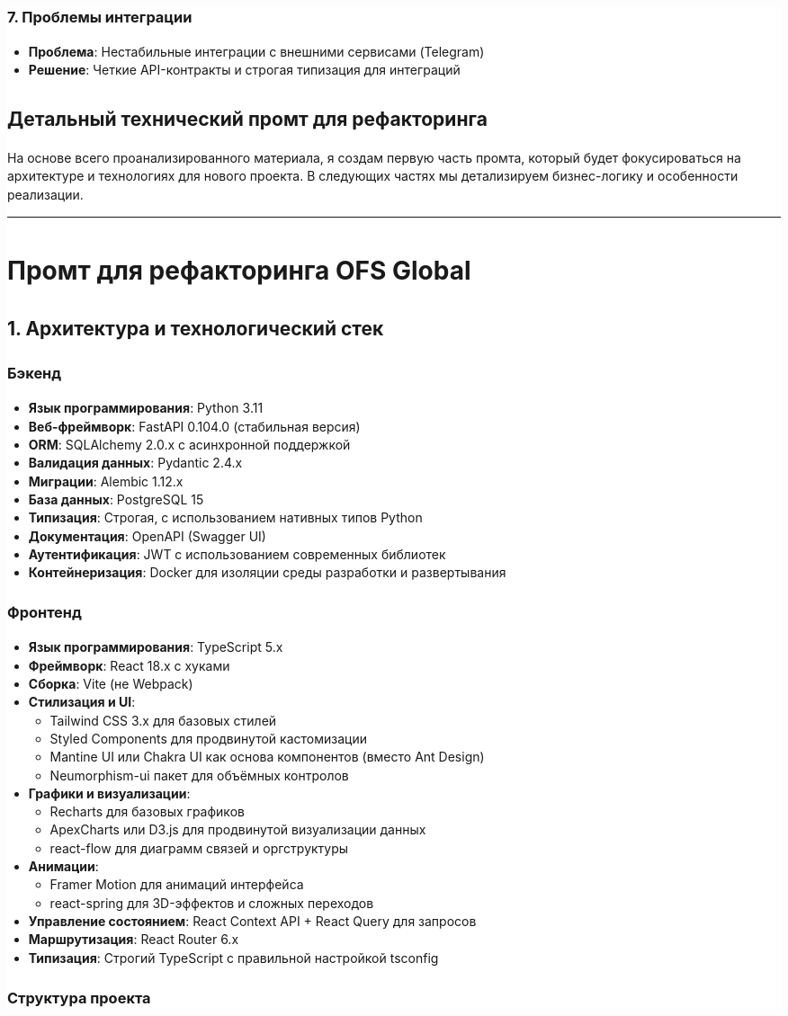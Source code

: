 ### 7. Проблемы интеграции
- **Проблема**: Нестабильные интеграции с внешними сервисами (Telegram)
- **Решение**: Четкие API-контракты и строгая типизация для интеграций

## Детальный технический промт для рефакторинга

На основе всего проанализированного материала, я создам первую часть промта, который будет фокусироваться на архитектуре и технологиях для нового проекта. В следующих частях мы детализируем бизнес-логику и особенности реализации.

---

# Промт для рефакторинга OFS Global

## 1. Архитектура и технологический стек

### Бэкенд
- **Язык программирования**: Python 3.11
- **Веб-фреймворк**: FastAPI 0.104.0 (стабильная версия)
- **ORM**: SQLAlchemy 2.0.x с асинхронной поддержкой
- **Валидация данных**: Pydantic 2.4.x
- **Миграции**: Alembic 1.12.x
- **База данных**: PostgreSQL 15
- **Типизация**: Строгая, с использованием нативных типов Python
- **Документация**: OpenAPI (Swagger UI)
- **Аутентификация**: JWT с использованием современных библиотек
- **Контейнеризация**: Docker для изоляции среды разработки и развертывания

### Фронтенд
- **Язык программирования**: TypeScript 5.x
- **Фреймворк**: React 18.x с хуками
- **Сборка**: Vite (не Webpack)
- **Стилизация и UI**: 
  - Tailwind CSS 3.x для базовых стилей
  - Styled Components для продвинутой кастомизации
  - Mantine UI или Chakra UI как основа компонентов (вместо Ant Design)
  - Neumorphism-ui пакет для объёмных контролов
- **Графики и визуализации**:
  - Recharts для базовых графиков
  - ApexCharts или D3.js для продвинутой визуализации данных
  - react-flow для диаграмм связей и оргструктуры
- **Анимации**:
  - Framer Motion для анимаций интерфейса
  - react-spring для 3D-эффектов и сложных переходов
- **Управление состоянием**: React Context API + React Query для запросов
- **Маршрутизация**: React Router 6.x
- **Типизация**: Строгий TypeScript с правильной настройкой tsconfig

### Структура проекта
